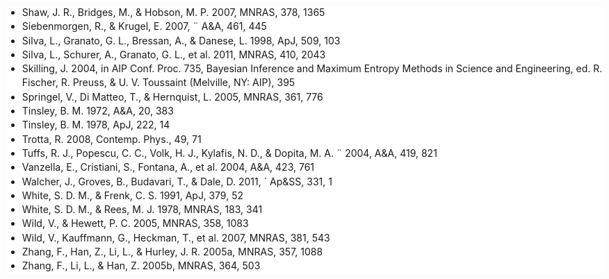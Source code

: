 - Shaw, J. R., Bridges, M., & Hobson, M. P. 2007, MNRAS, 378, 1365
- Siebenmorgen, R., & Krugel, E. 2007, ¨ A&A, 461, 445
- Silva, L., Granato, G. L., Bressan, A., & Danese, L. 1998, ApJ, 509, 103
- Silva, L., Schurer, A., Granato, G. L., et al. 2011, MNRAS, 410, 2043
- Skilling, J. 2004, in AIP Conf. Proc. 735, Bayesian Inference and Maximum Entropy Methods in Science and Engineering, ed. R. Fischer, R. Preuss, & U. V. Toussaint (Melville, NY: AIP), 395
- Springel, V., Di Matteo, T., & Hernquist, L. 2005, MNRAS, 361, 776
- Tinsley, B. M. 1972, A&A, 20, 383
- Tinsley, B. M. 1978, ApJ, 222, 14
- Trotta, R. 2008, Contemp. Phys., 49, 71
- Tuffs, R. J., Popescu, C. C., Volk, H. J., Kylafis, N. D., & Dopita, M. A. ¨ 2004, A&A, 419, 821
- Vanzella, E., Cristiani, S., Fontana, A., et al. 2004, A&A, 423, 761
- Walcher, J., Groves, B., Budavari, T., & Dale, D. 2011, ´ Ap&SS, 331, 1
- White, S. D. M., & Frenk, C. S. 1991, ApJ, 379, 52
- White, S. D. M., & Rees, M. J. 1978, MNRAS, 183, 341
- Wild, V., & Hewett, P. C. 2005, MNRAS, 358, 1083
- Wild, V., Kauffmann, G., Heckman, T., et al. 2007, MNRAS, 381, 543
- Zhang, F., Han, Z., Li, L., & Hurley, J. R. 2005a, MNRAS, 357, 1088
- Zhang, F., Li, L., & Han, Z. 2005b, MNRAS, 364, 503

